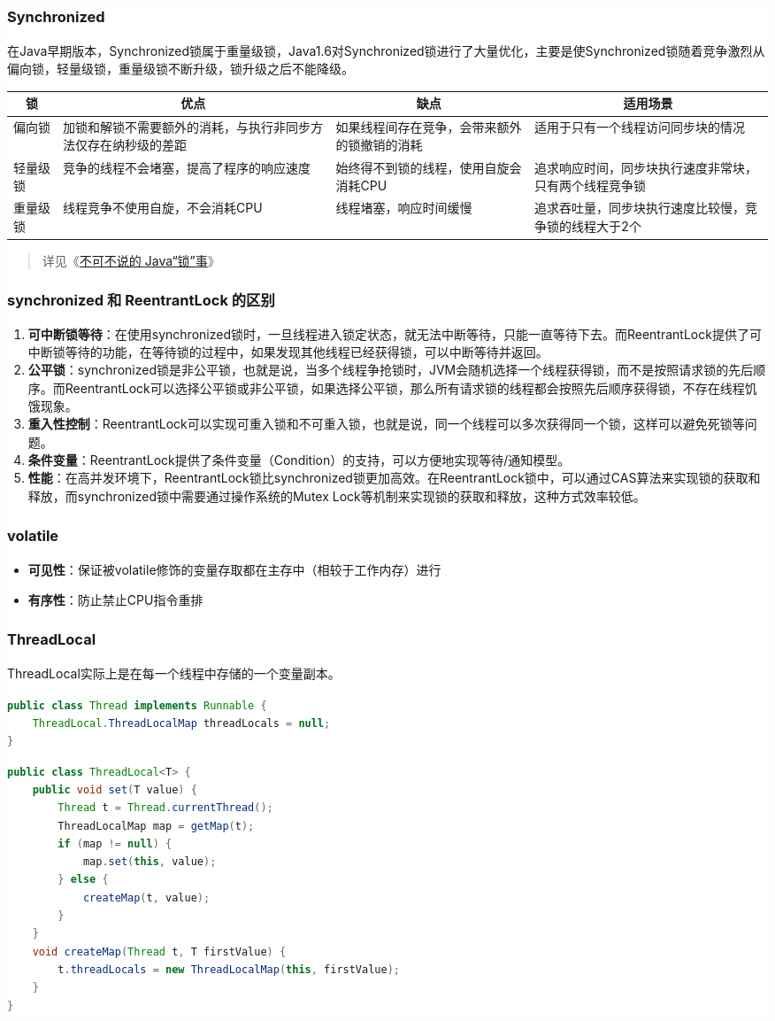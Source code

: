 ### Synchronized

在Java早期版本，Synchronized锁属于重量级锁，Java1.6对Synchronized锁进行了大量优化，主要是使Synchronized锁随着竞争激烈从偏向锁，轻量级锁，重量级锁不断升级，锁升级之后不能降级。

| 锁       | 优点                                                         | 缺点                                         | 适用场景                                               |
| -------- | ------------------------------------------------------------ | -------------------------------------------- | ------------------------------------------------------ |
| 偏向锁   | 加锁和解锁不需要额外的消耗，与执行非同步方法仅存在纳秒级的差距 | 如果线程间存在竞争，会带来额外的锁撤销的消耗 | 适用于只有一个线程访问同步块的情况                     |
| 轻量级锁 | 竞争的线程不会堵塞，提高了程序的响应速度                     | 始终得不到锁的线程，使用自旋会消耗CPU        | 追求响应时间，同步块执行速度非常块，只有两个线程竞争锁 |
| 重量级锁 | 线程竞争不使用自旋，不会消耗CPU                              | 线程堵塞，响应时间缓慢                       | 追求吞吐量，同步块执行速度比较慢，竞争锁的线程大于2个  |

> 详见《[不可不说的 Java“锁”事](https://tech.meituan.com/2018/11/15/java-lock.html)》

### synchronized 和 ReentrantLock 的区别

1. **可中断锁等待**：在使用synchronized锁时，一旦线程进入锁定状态，就无法中断等待，只能一直等待下去。而ReentrantLock提供了可中断锁等待的功能，在等待锁的过程中，如果发现其他线程已经获得锁，可以中断等待并返回。
2. **公平锁**：synchronized锁是非公平锁，也就是说，当多个线程争抢锁时，JVM会随机选择一个线程获得锁，而不是按照请求锁的先后顺序。而ReentrantLock可以选择公平锁或非公平锁，如果选择公平锁，那么所有请求锁的线程都会按照先后顺序获得锁，不存在线程饥饿现象。
3. **重入性控制**：ReentrantLock可以实现可重入锁和不可重入锁，也就是说，同一个线程可以多次获得同一个锁，这样可以避免死锁等问题。
4. **条件变量**：ReentrantLock提供了条件变量（Condition）的支持，可以方便地实现等待/通知模型。
5. **性能**：在高并发环境下，ReentrantLock锁比synchronized锁更加高效。在ReentrantLock锁中，可以通过CAS算法来实现锁的获取和释放，而synchronized锁中需要通过操作系统的Mutex Lock等机制来实现锁的获取和释放，这种方式效率较低。
### volatile

- **可见性**：保证被volatile修饰的变量存取都在主存中（相较于工作内存）进行

- **有序性**：防止禁止CPU指令重排


### ThreadLocal

ThreadLocal实际上是在每一个线程中存储的一个变量副本。

```java
public class Thread implements Runnable {
    ThreadLocal.ThreadLocalMap threadLocals = null;
}
```

```java
public class ThreadLocal<T> {
    public void set(T value) {
        Thread t = Thread.currentThread();
        ThreadLocalMap map = getMap(t);
        if (map != null) {
            map.set(this, value);
        } else {
            createMap(t, value);
        }
    }
    void createMap(Thread t, T firstValue) {
        t.threadLocals = new ThreadLocalMap(this, firstValue);
    }
}
```

